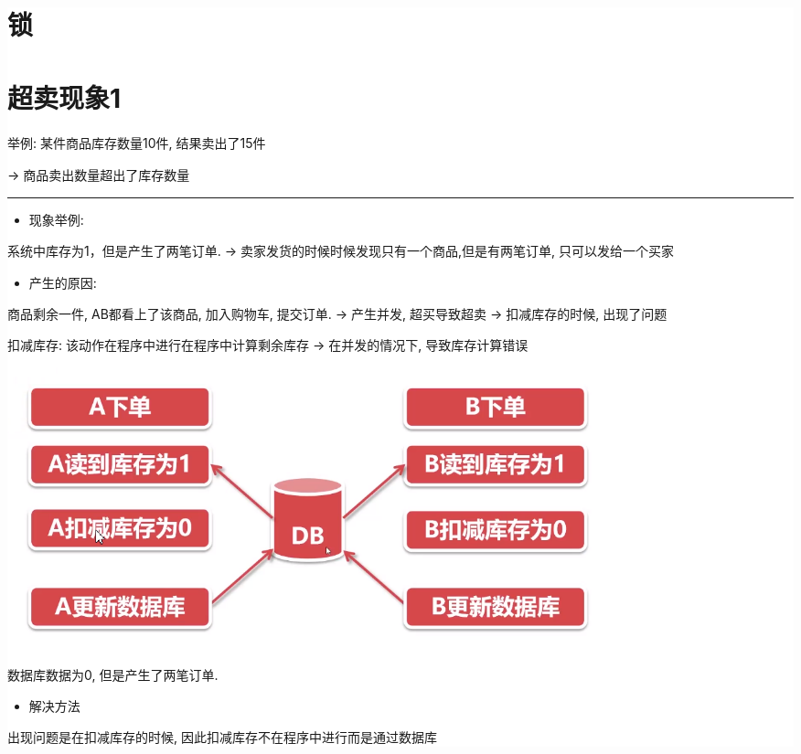 # 锁











# 超卖现象1

举例: 某件商品库存数量10件, 结果卖出了15件

-> 商品卖出数量超出了库存数量

---

* 现象举例:

系统中库存为1，但是产生了两笔订单. -> 卖家发货的时候时候发现只有一个商品,但是有两笔订单, 只可以发给一个买家

* 产生的原因:

商品剩余一件, AB都看上了该商品, 加入购物车, 提交订单. -> 产生并发, 超买导致超卖 -> 扣减库存的时候, 出现了问题

扣减库存: 该动作在程序中进行在程序中计算剩余库存 -> 在并发的情况下, 导致库存计算错误

<img src="img/distribute-lock/image-20220122174457427.png" alt="image-20220122174457427" style="zoom:67%;" />

数据库数据为0, 但是产生了两笔订单. 

* 解决方法

出现问题是在扣减库存的时候, 因此扣减库存不在程序中进行而是通过数据库
